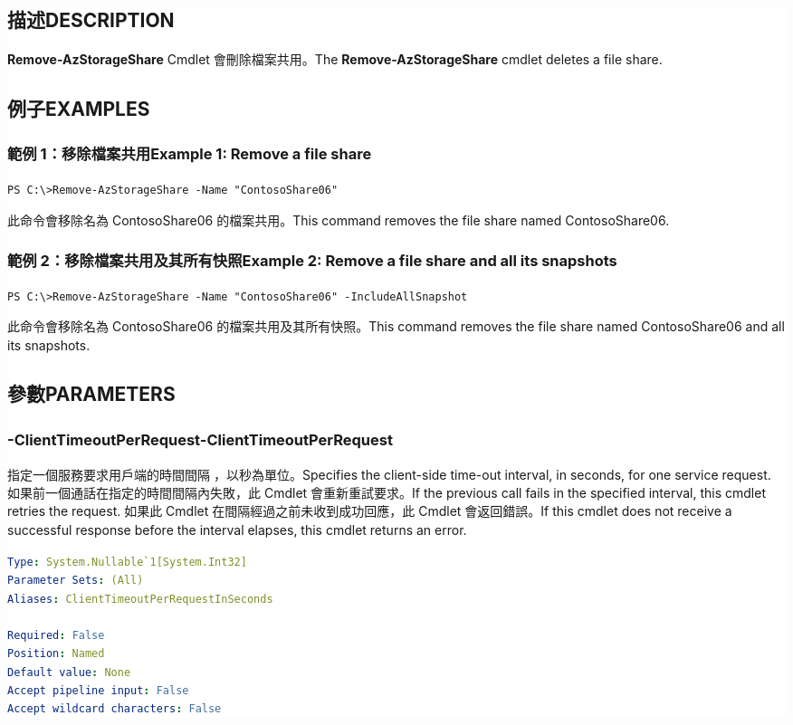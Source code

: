 ## <span data-ttu-id="1a870-107">描述</span><span class="sxs-lookup"><span data-stu-id="1a870-107">DESCRIPTION</span></span>
<span data-ttu-id="1a870-108">**Remove-AzStorageShare** Cmdlet 會刪除檔案共用。</span><span class="sxs-lookup"><span data-stu-id="1a870-108">The **Remove-AzStorageShare** cmdlet deletes a file share.</span></span>

## <span data-ttu-id="1a870-109">例子</span><span class="sxs-lookup"><span data-stu-id="1a870-109">EXAMPLES</span></span>

### <span data-ttu-id="1a870-110">範例 1：移除檔案共用</span><span class="sxs-lookup"><span data-stu-id="1a870-110">Example 1: Remove a file share</span></span>
```
PS C:\>Remove-AzStorageShare -Name "ContosoShare06"
```

<span data-ttu-id="1a870-111">此命令會移除名為 ContosoShare06 的檔案共用。</span><span class="sxs-lookup"><span data-stu-id="1a870-111">This command removes the file share named ContosoShare06.</span></span>

### <span data-ttu-id="1a870-112">範例 2：移除檔案共用及其所有快照</span><span class="sxs-lookup"><span data-stu-id="1a870-112">Example 2: Remove a file share and all its snapshots</span></span>
```
PS C:\>Remove-AzStorageShare -Name "ContosoShare06" -IncludeAllSnapshot
```

<span data-ttu-id="1a870-113">此命令會移除名為 ContosoShare06 的檔案共用及其所有快照。</span><span class="sxs-lookup"><span data-stu-id="1a870-113">This command removes the file share named ContosoShare06 and all its snapshots.</span></span>

## <span data-ttu-id="1a870-114">參數</span><span class="sxs-lookup"><span data-stu-id="1a870-114">PARAMETERS</span></span>

### <span data-ttu-id="1a870-115">-ClientTimeoutPerRequest</span><span class="sxs-lookup"><span data-stu-id="1a870-115">-ClientTimeoutPerRequest</span></span>
<span data-ttu-id="1a870-116">指定一個服務要求用戶端的時間間隔 ，以秒為單位。</span><span class="sxs-lookup"><span data-stu-id="1a870-116">Specifies the client-side time-out interval, in seconds, for one service request.</span></span>
<span data-ttu-id="1a870-117">如果前一個通話在指定的時間間隔內失敗，此 Cmdlet 會重新重試要求。</span><span class="sxs-lookup"><span data-stu-id="1a870-117">If the previous call fails in the specified interval, this cmdlet retries the request.</span></span>
<span data-ttu-id="1a870-118">如果此 Cmdlet 在間隔經過之前未收到成功回應，此 Cmdlet 會返回錯誤。</span><span class="sxs-lookup"><span data-stu-id="1a870-118">If this cmdlet does not receive a successful response before the interval elapses, this cmdlet returns an error.</span></span>

```yaml
Type: System.Nullable`1[System.Int32]
Parameter Sets: (All)
Aliases: ClientTimeoutPerRequestInSeconds

Required: False
Position: Named
Default value: None
Accept pipeline input: False
Accept wildcard characters: False
```
